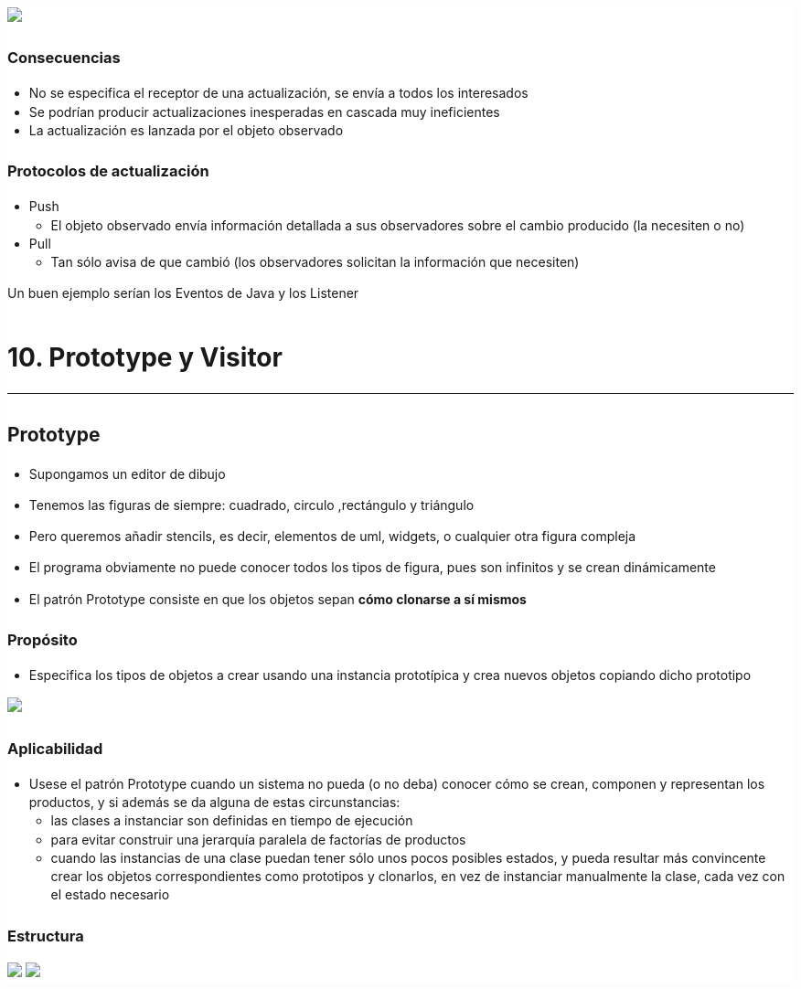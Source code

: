 ![](Pasted%20image%2020221215154200.png)

### Consecuencias
- No se especifica el receptor de una actualización, se envía a todos los interesados
- Se podrían producir actualizaciones inesperadas en cascada muy ineficientes 
- La actualización es lanzada por el objeto observado

### Protocolos de actualización
- Push
	- El objeto observado envía información detallada a sus observadores sobre el cambio producido (la necesiten o no)
- Pull
	- Tan sólo avisa de que cambió (los observadores solicitan la información que necesiten)

Un buen ejemplo serían los Eventos de Java y los Listener

# 10. Prototype y Visitor
---
## Prototype
- Supongamos un editor de dibujo
- Tenemos las figuras de siempre: cuadrado, circulo ,rectángulo y triángulo
- Pero queremos añadir stencils, es decir, elementos de uml, widgets, o cualquier otra figura compleja
- El programa obviamente no puede conocer todos los tipos de figura, pues son infinitos y se crean dinámicamente

- El patrón Prototype consiste en que los objetos sepan **cómo clonarse a sí mismos**

### Propósito
- Especifica los tipos de objetos a crear usando una instancia prototípica y crea nuevos objetos copiando dicho prototipo

![](Pasted%20image%2020221215203949.png)

### Aplicabilidad 
- Usese el patrón Prototype cuando un sistema no pueda (o no deba) conocer cómo se crean, componen y representan los productos, y si además se da alguna de estas circunstancias:
	- las clases a instanciar son definidas en tiempo de ejecución
	- para evitar construir una jerarquía paralela de factorías de productos
	- cuando las instancias de una clase puedan tener sólo unos pocos posibles estados, y pueda resultar más convincente crear los objetos correspondientes como prototipos y clonarlos, en vez de instanciar manualmente la clase, cada vez con el estado necesario

### Estructura
![](Pasted%20image%2020221215204259.png)
![](Pasted%20image%2020221215204327.png)

